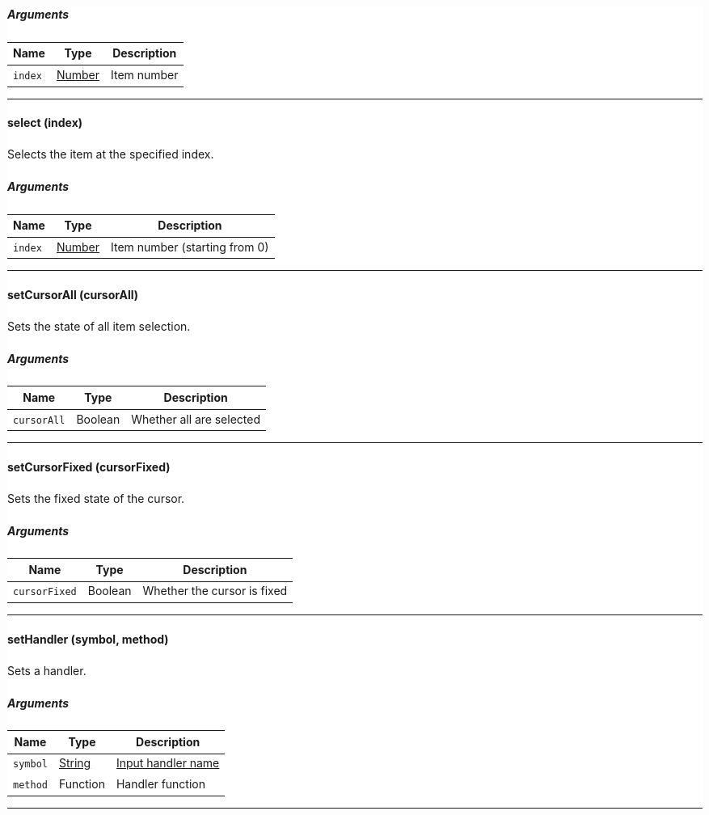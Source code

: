 ##### Arguments

| Name   | Type              | Description                       |
|--------|-------------------|-----------------------------------|
| `index`| [Number](Number.md) | Item number                      |

---

#### select (index)
Selects the item at the specified index.

##### Arguments

| Name   | Type              | Description                       |
|--------|-------------------|-----------------------------------|
| `index`| [Number](Number.md) | Item number (starting from 0)    |

---

#### setCursorAll (cursorAll)
Sets the state of all item selection.

##### Arguments

| Name       | Type      | Description                       |
|------------|-----------|-----------------------------------|
| `cursorAll`| Boolean   | Whether all are selected         |

---

#### setCursorFixed (cursorFixed)
Sets the fixed state of the cursor.

##### Arguments

| Name        | Type      | Description                       |
|-------------|-----------|-----------------------------------|
| `cursorFixed`| Boolean   | Whether the cursor is fixed      |

---

#### setHandler (symbol, method)
Sets a handler.

##### Arguments

| Name    | Type              | Description                       |
|---------|-------------------|-----------------------------------|
| `symbol`| [String](String.md) | [Input handler name](#input-handler-name) |
| `method`| Function          | Handler function                  |

---
